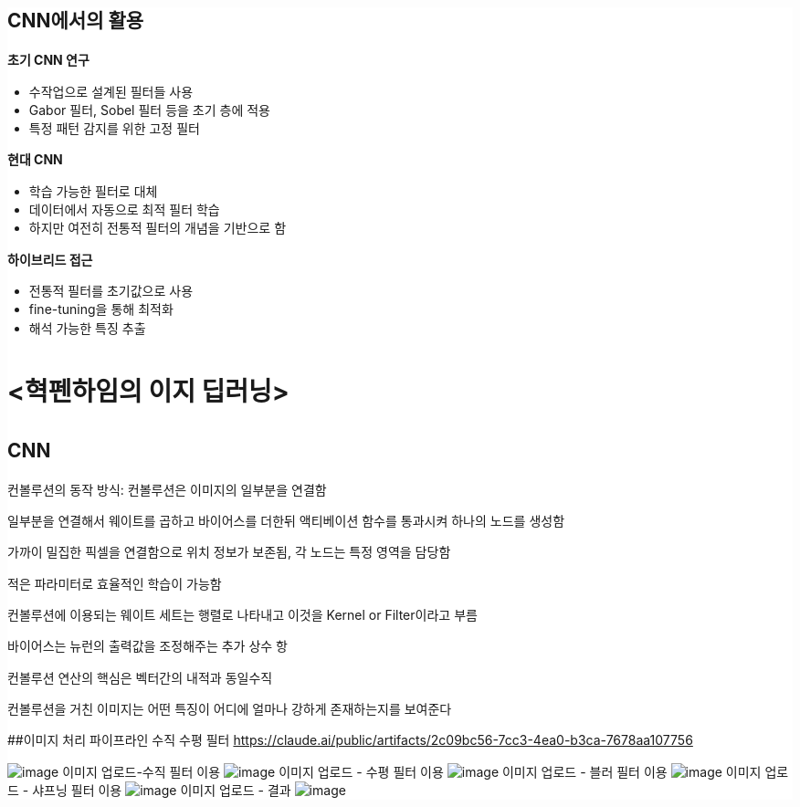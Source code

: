 ## CNN에서의 활용

**초기 CNN 연구**
- 수작업으로 설계된 필터들 사용
- Gabor 필터, Sobel 필터 등을 초기 층에 적용
- 특정 패턴 감지를 위한 고정 필터

**현대 CNN**
- 학습 가능한 필터로 대체
- 데이터에서 자동으로 최적 필터 학습
- 하지만 여전히 전통적 필터의 개념을 기반으로 함

**하이브리드 접근**
- 전통적 필터를 초기값으로 사용
- fine-tuning을 통해 최적화
- 해석 가능한 특징 추출



# <혁펜하임의 이지 딥러닝>
## CNN


컨볼루션의 동작 방식: 컨볼루션은 이미지의 일부분을 연결함

일부분을 연결해서 웨이트를 곱하고 바이어스를 더한뒤 액티베이션 함수를 통과시켜 하나의 노드를 생성함

가까이 밀집한 픽셀을 연결함으로 위치 정보가 보존됨, 각 노드는 특정 영역을 담당함

적은 파라미터로 효율적인 학습이 가능함

컨볼루션에 이용되는 웨이트 세트는 행렬로 나타내고 이것을 Kernel or Filter이라고 부름

바이어스는 뉴런의 출력값을 조정해주는 추가 상수 항

컨볼루션 연산의 핵심은 벡터간의 내적과 동일수직

컨볼루션을 거친 이미지는 어떤 특징이 어디에 얼마나 강하게 존재하는지를 보여준다

##이미지 처리 파이프라인 수직 수평 필터
https://claude.ai/public/artifacts/2c09bc56-7cc3-4ea0-b3ca-7678aa107756

<img width="1385" height="746" alt="image" src="https://github.com/user-attachments/assets/b5de3cce-5e30-4cb8-aca2-bf2000902c64" />
이미지 업로드-수직 필터 이용
<img width="1343" height="562" alt="image" src="https://github.com/user-attachments/assets/369eb81c-fcfc-4efb-b03d-5b111ea1981f" />
이미지 업로드 - 수평 필터 이용
<img width="1353" height="567" alt="image" src="https://github.com/user-attachments/assets/5841867b-4128-4eb6-88ea-95764118851b" />
이미지 업로드 - 블러 필터 이용
<img width="1363" height="582" alt="image" src="https://github.com/user-attachments/assets/39cb35a1-3594-4058-8ffb-be4453936c29" />
이미지 업로드 - 샤프닝 필터 이용
<img width="1350" height="566" alt="image" src="https://github.com/user-attachments/assets/1d6ab25f-3392-4e48-8e6e-e9b7fd0999f2" />
이미지 업로드 - 결과
<img width="1350" height="420" alt="image" src="https://github.com/user-attachments/assets/1a7f1f45-7581-4b34-bbfb-fa9c7b4534b1" />
